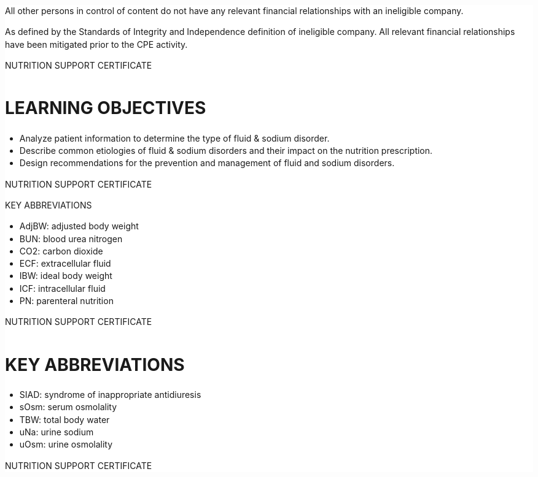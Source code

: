 All other persons in control of content do not have any relevant financial relationships with an ineligible company.

<a id='1f13f8e3-5976-4d56-885b-207758b37bff'></a>

As defined by the Standards of Integrity and Independence definition of ineligible company. All relevant
financial relationships have been mitigated prior to the CPE activity.

<a id='6e976e6d-beaa-41a9-9210-ee0a66809435'></a>

NUTRITION SUPPORT
CERTIFICATE

<a id='5e9745a6-93cb-4111-a57d-5ebb909a7097'></a>

# LEARNING OBJECTIVES

*   Analyze patient information to determine the type of fluid & sodium disorder.
*   Describe common etiologies of fluid & sodium disorders and their impact on the nutrition prescription.
*   Design recommendations for the prevention and management of fluid and sodium disorders.

NUTRITION SUPPORT
CERTIFICATE

<a id='7e7f090a-19f8-4af7-97d2-e7247135f55d'></a>

KEY ABBREVIATIONS

*   AdjBW: adjusted body weight
*   BUN: blood urea nitrogen
*   CO2: carbon dioxide
*   ECF: extracellular fluid
*   IBW: ideal body weight
*   ICF: intracellular fluid
*   PN: parenteral nutrition

NUTRITION SUPPORT
CERTIFICATE

<a id='28315dce-2718-4e57-be54-1dd8247be5e5'></a>

# KEY ABBREVIATIONS

*   SIAD: syndrome of inappropriate antidiuresis
*   sOsm: serum osmolality
*   TBW: total body water
*   uNa: urine sodium
*   uOsm: urine osmolality

NUTRITION SUPPORT
CERTIFICATE

<a id='a1ee380f-036f-4d1a-b8ed-c1616394a409'></a>
